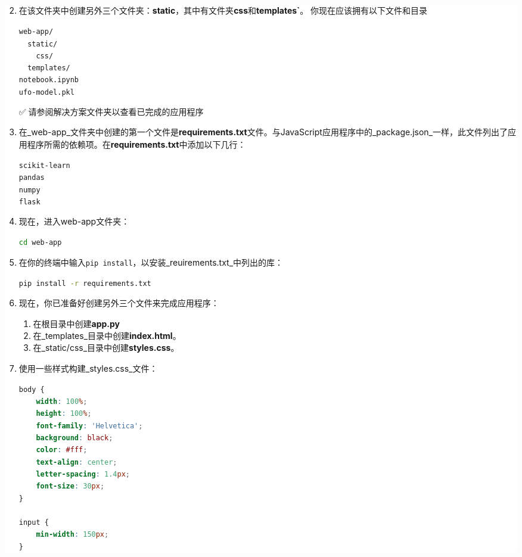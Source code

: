 2. 在该文件夹中创建另外三个文件夹：**static**，其中有文件夹**css**和**templates`**。 你现在应该拥有以下文件和目录

    ```output
    web-app/
      static/
        css/
      templates/
    notebook.ipynb
    ufo-model.pkl
    ``` 

   ✅ 请参阅解决方案文件夹以查看已完成的应用程序 

3. 在_web-app_文件夹中创建的第一个文件是**requirements.txt**文件。与JavaScript应用程序中的_package.json_一样，此文件列出了应用程序所需的依赖项。在**requirements.txt**中添加以下几行：  

    ```text
    scikit-learn
    pandas
    numpy
    flask
    ```

4. 现在，进入web-app文件夹： 

   ```bash
   cd web-app
   ```

5. 在你的终端中输入`pip install`，以安装_reuirements.txt_中列出的库：

   ```bash
   pip install -r requirements.txt
   ```

6. 现在，你已准备好创建另外三个文件来完成应用程序： 

    1. 在根目录中创建**app.py** 
    2. 在_templates_目录中创建**index.html**。 
    3. 在_static/css_目录中创建**styles.css**。 

7. 使用一些样式构建_styles.css_文件： 

    ```css
    body {
    	width: 100%;
    	height: 100%;
    	font-family: 'Helvetica';
    	background: black;
    	color: #fff;
    	text-align: center;
    	letter-spacing: 1.4px;
    	font-size: 30px;
    }
    
    input {
    	min-width: 150px;
    }
    